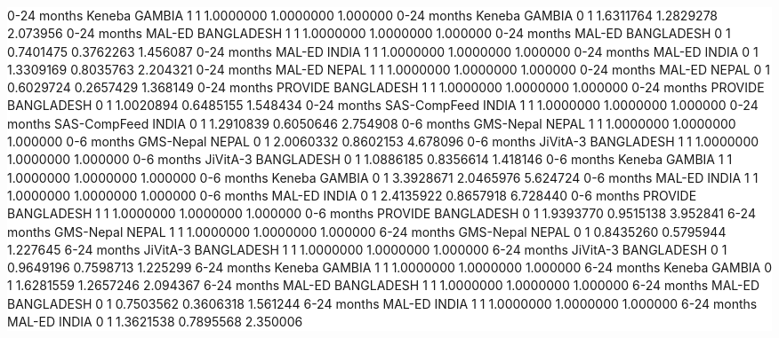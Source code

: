 0-24 months   Keneba         GAMBIA       1                    1                 1.0000000   1.0000000   1.000000
0-24 months   Keneba         GAMBIA       0                    1                 1.6311764   1.2829278   2.073956
0-24 months   MAL-ED         BANGLADESH   1                    1                 1.0000000   1.0000000   1.000000
0-24 months   MAL-ED         BANGLADESH   0                    1                 0.7401475   0.3762263   1.456087
0-24 months   MAL-ED         INDIA        1                    1                 1.0000000   1.0000000   1.000000
0-24 months   MAL-ED         INDIA        0                    1                 1.3309169   0.8035763   2.204321
0-24 months   MAL-ED         NEPAL        1                    1                 1.0000000   1.0000000   1.000000
0-24 months   MAL-ED         NEPAL        0                    1                 0.6029724   0.2657429   1.368149
0-24 months   PROVIDE        BANGLADESH   1                    1                 1.0000000   1.0000000   1.000000
0-24 months   PROVIDE        BANGLADESH   0                    1                 1.0020894   0.6485155   1.548434
0-24 months   SAS-CompFeed   INDIA        1                    1                 1.0000000   1.0000000   1.000000
0-24 months   SAS-CompFeed   INDIA        0                    1                 1.2910839   0.6050646   2.754908
0-6 months    GMS-Nepal      NEPAL        1                    1                 1.0000000   1.0000000   1.000000
0-6 months    GMS-Nepal      NEPAL        0                    1                 2.0060332   0.8602153   4.678096
0-6 months    JiVitA-3       BANGLADESH   1                    1                 1.0000000   1.0000000   1.000000
0-6 months    JiVitA-3       BANGLADESH   0                    1                 1.0886185   0.8356614   1.418146
0-6 months    Keneba         GAMBIA       1                    1                 1.0000000   1.0000000   1.000000
0-6 months    Keneba         GAMBIA       0                    1                 3.3928671   2.0465976   5.624724
0-6 months    MAL-ED         INDIA        1                    1                 1.0000000   1.0000000   1.000000
0-6 months    MAL-ED         INDIA        0                    1                 2.4135922   0.8657918   6.728440
0-6 months    PROVIDE        BANGLADESH   1                    1                 1.0000000   1.0000000   1.000000
0-6 months    PROVIDE        BANGLADESH   0                    1                 1.9393770   0.9515138   3.952841
6-24 months   GMS-Nepal      NEPAL        1                    1                 1.0000000   1.0000000   1.000000
6-24 months   GMS-Nepal      NEPAL        0                    1                 0.8435260   0.5795944   1.227645
6-24 months   JiVitA-3       BANGLADESH   1                    1                 1.0000000   1.0000000   1.000000
6-24 months   JiVitA-3       BANGLADESH   0                    1                 0.9649196   0.7598713   1.225299
6-24 months   Keneba         GAMBIA       1                    1                 1.0000000   1.0000000   1.000000
6-24 months   Keneba         GAMBIA       0                    1                 1.6281559   1.2657246   2.094367
6-24 months   MAL-ED         BANGLADESH   1                    1                 1.0000000   1.0000000   1.000000
6-24 months   MAL-ED         BANGLADESH   0                    1                 0.7503562   0.3606318   1.561244
6-24 months   MAL-ED         INDIA        1                    1                 1.0000000   1.0000000   1.000000
6-24 months   MAL-ED         INDIA        0                    1                 1.3621538   0.7895568   2.350006